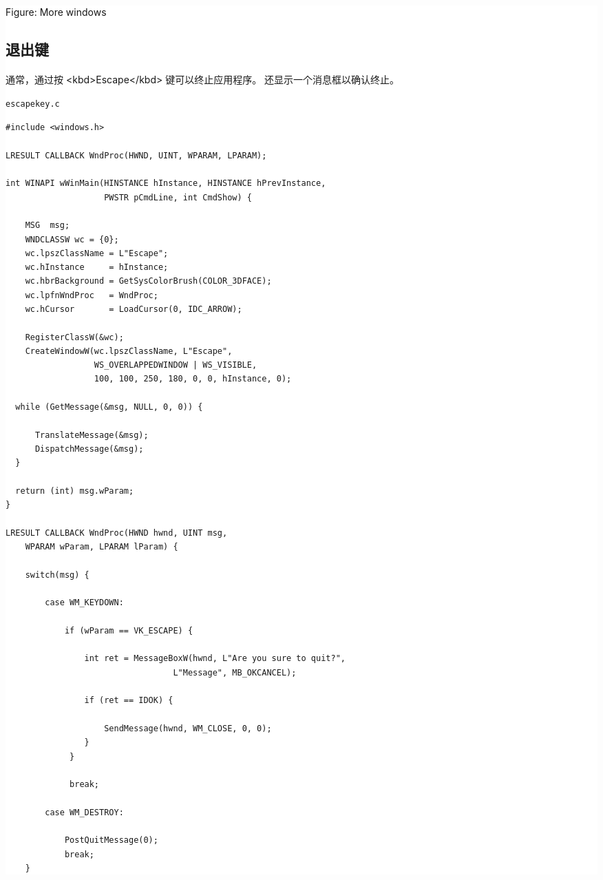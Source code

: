 Figure: More windows

## 退出键

通常，通过按 &lt;kbd&gt;Escape&lt;/kbd&gt; 键可以终止应用程序。 还显示一个消息框以确认终止。

`escapekey.c`

```
#include <windows.h>

LRESULT CALLBACK WndProc(HWND, UINT, WPARAM, LPARAM);

int WINAPI wWinMain(HINSTANCE hInstance, HINSTANCE hPrevInstance, 
                    PWSTR pCmdLine, int CmdShow) {

    MSG  msg;    
    WNDCLASSW wc = {0};
    wc.lpszClassName = L"Escape";
    wc.hInstance     = hInstance;
    wc.hbrBackground = GetSysColorBrush(COLOR_3DFACE);
    wc.lpfnWndProc   = WndProc;
    wc.hCursor       = LoadCursor(0, IDC_ARROW);

    RegisterClassW(&wc);
    CreateWindowW(wc.lpszClassName, L"Escape",
                  WS_OVERLAPPEDWINDOW | WS_VISIBLE,
                  100, 100, 250, 180, 0, 0, hInstance, 0);  

  while (GetMessage(&msg, NULL, 0, 0)) {

      TranslateMessage(&msg);
      DispatchMessage(&msg);
  }

  return (int) msg.wParam;
}

LRESULT CALLBACK WndProc(HWND hwnd, UINT msg, 
    WPARAM wParam, LPARAM lParam) {

    switch(msg) {

        case WM_KEYDOWN:

            if (wParam == VK_ESCAPE) {

                int ret = MessageBoxW(hwnd, L"Are you sure to quit?", 
                                  L"Message", MB_OKCANCEL);

                if (ret == IDOK) {

                    SendMessage(hwnd, WM_CLOSE, 0, 0);
                }
             }

             break;

        case WM_DESTROY:

            PostQuitMessage(0);
            break; 
    }

```